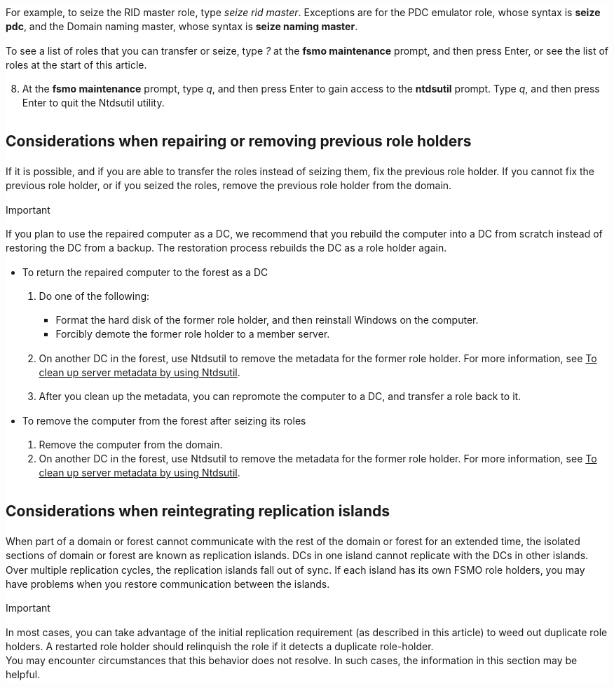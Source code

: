    For example, to seize the RID master role, type *seize rid master*. Exceptions are for the PDC emulator role, whose syntax is **seize pdc**, and the Domain naming master, whose syntax is **seize naming master**.

   To see a list of roles that you can transfer or seize, type *?* at the **fsmo maintenance** prompt, and then press Enter, or see the list of roles at the start of this article.

8. At the **fsmo maintenance** prompt, type *q*, and then press Enter to gain access to the **ntdsutil** prompt. Type *q*, and then press Enter to quit the Ntdsutil utility.

## Considerations when repairing or removing previous role holders

If it is possible, and if you are able to transfer the roles instead of seizing them, fix the previous role holder. If you cannot fix the previous role holder, or if you seized the roles, remove the previous role holder from the domain.

> [!IMPORTANT]
> If you plan to use the repaired computer as a DC, we recommend that you rebuild the computer into a DC from scratch instead of restoring the DC from a backup. The restoration process rebuilds the DC as a role holder again.

- To return the repaired computer to the forest as a DC

  1. Do one of the following:
     - Format the hard disk of the former role holder, and then reinstall Windows on the computer.
     - Forcibly demote the former role holder to a member server.

  2. On another DC in the forest, use Ntdsutil to remove the metadata for the former role holder. For more information, see [To clean up server metadata by using Ntdsutil](/windows-server/identity/ad-ds/deploy/ad-ds-metadata-cleanup#to-clean-up-server-metadata-by-using-ntdsutil).

  3. After you clean up the metadata, you can repromote the computer to a DC, and transfer a role back to it.

- To remove the computer from the forest after seizing its roles

  1. Remove the computer from the domain.
  2. On another DC in the forest, use Ntdsutil to remove the metadata for the former role holder. For more information, see [To clean up server metadata by using Ntdsutil](/windows-server/identity/ad-ds/deploy/ad-ds-metadata-cleanup#to-clean-up-server-metadata-by-using-ntdsutil).

## Considerations when reintegrating replication islands

When part of a domain or forest cannot communicate with the rest of the domain or forest for an extended time, the isolated sections of domain or forest are known as replication islands. DCs in one island cannot replicate with the DCs in other islands. Over multiple replication cycles, the replication islands fall out of sync. If each island has its own FSMO role holders, you may have problems when you restore communication between the islands.

> [!IMPORTANT]
> In most cases, you can take advantage of the initial replication requirement (as described in this article) to weed out duplicate role holders. A restarted role holder should relinquish the role if it detects a duplicate role-holder.  
> You may encounter circumstances that this behavior does not resolve. In such cases, the information in this section may be helpful.
